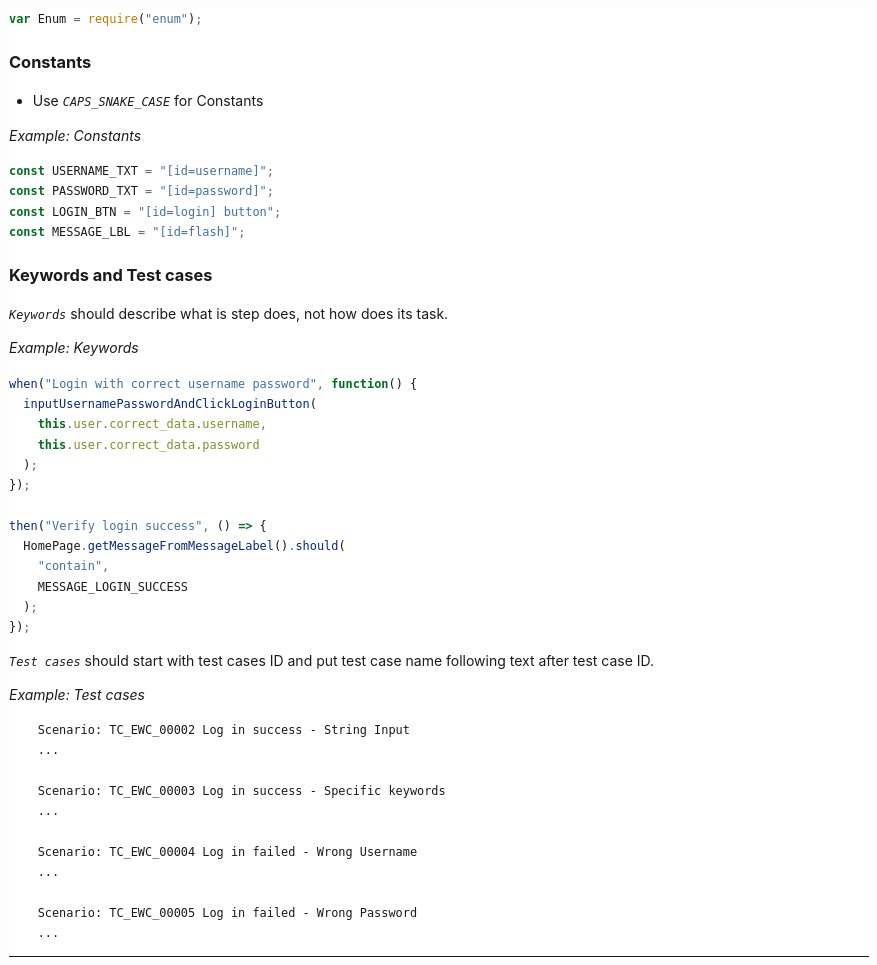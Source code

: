 ```js
var Enum = require("enum");
```

### Constants

- Use _`CAPS_SNAKE_CASE`_ for Constants

_Example: Constants_

```js
const USERNAME_TXT = "[id=username]";
const PASSWORD_TXT = "[id=password]";
const LOGIN_BTN = "[id=login] button";
const MESSAGE_LBL = "[id=flash]";
```

### Keywords and Test cases

_`Keywords`_ should describe what is step does, not how does its task.

_Example: Keywords_

```js
when("Login with correct username password", function() {
  inputUsernamePasswordAndClickLoginButton(
    this.user.correct_data.username,
    this.user.correct_data.password
  );
});

then("Verify login success", () => {
  HomePage.getMessageFromMessageLabel().should(
    "contain",
    MESSAGE_LOGIN_SUCCESS
  );
});
```

_`Test cases`_ should start with test cases ID and put test case name following text after test case ID.

_Example: Test cases_

```Feature
    Scenario: TC_EWC_00002 Log in success - String Input
    ...

    Scenario: TC_EWC_00003 Log in success - Specific keywords
    ...

    Scenario: TC_EWC_00004 Log in failed - Wrong Username
    ...

    Scenario: TC_EWC_00005 Log in failed - Wrong Password
    ...
```

---